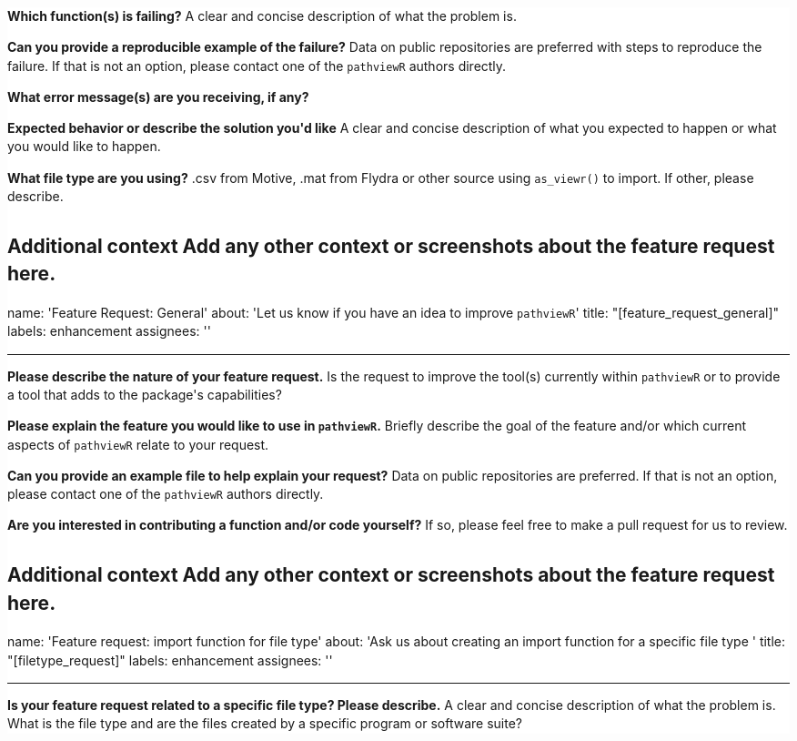 
**Which function(s) is failing?**
A clear and concise description of what the problem is.

**Can you provide a reproducible example of the failure?**
Data on public repositories are preferred with steps to reproduce the failure. If that is not an option, please contact one of the `pathviewR` authors directly.

**What error message(s) are you receiving, if any?**

**Expected behavior or describe the solution you'd like**
A clear and concise description of what you expected to happen or what you would like to happen.

**What file type are you using?**
.csv from Motive, .mat from Flydra or other source using `as_viewr()` to import. If other, please describe.

**Additional context**
Add any other context or screenshots about the feature request here.
---
name: 'Feature Request: General'
about: 'Let us know if you have an idea to improve `pathviewR`'
title: "[feature_request_general]"
labels: enhancement
assignees: ''

---

**Please describe the nature of your feature request.**
Is the request to improve the tool(s) currently within `pathviewR` or to provide a tool that adds to the package's capabilities?

**Please explain the feature you would like to use in `pathviewR`.**
Briefly describe the goal of the feature and/or which current aspects of `pathviewR` relate to your request.

**Can you provide an example file to help explain your request?**
Data on public repositories are preferred. If that is not an option, please contact one of the `pathviewR` authors directly.

**Are you interested in contributing a function and/or code yourself?**
If so, please feel free to make a pull request for us to review.

**Additional context** 
Add any other context or screenshots about the feature request here.
---
name: 'Feature request: import function for file type'
about: 'Ask us about creating an import function for a specific file type '
title: "[filetype_request]"
labels: enhancement
assignees: ''

---

**Is your feature request related to a specific file type? Please describe.**
A clear and concise description of what the problem is. What is the file type and are the files created by a specific program or software suite?
